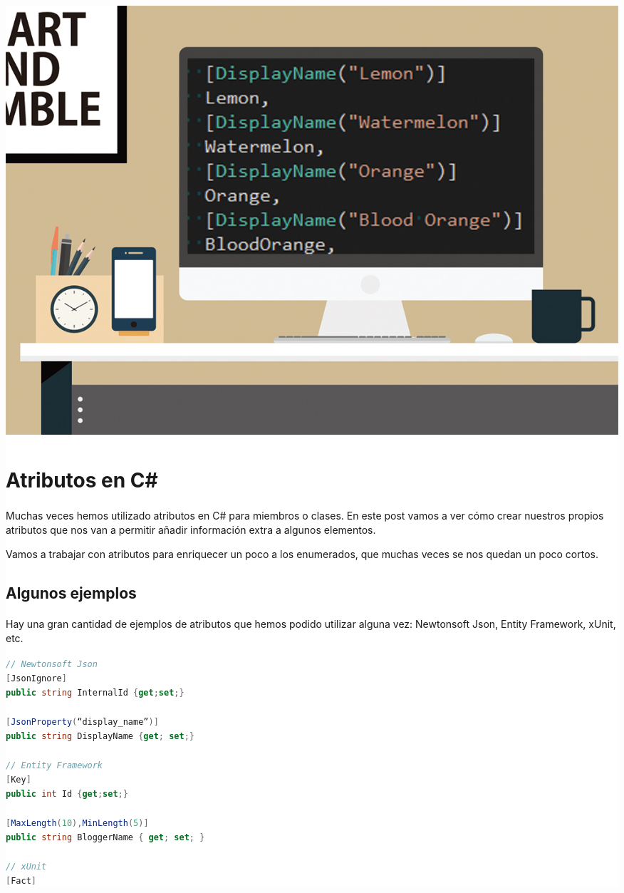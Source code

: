 ![Header](images/header.jpg)

# Atributos en C#

Muchas veces hemos utilizado atributos en C# para miembros o clases. En este post vamos a ver cómo crear nuestros propios atributos que nos van a permitir añadir información extra a algunos elementos.

Vamos a trabajar con atributos para enriquecer un poco a los enumerados, que muchas veces se nos quedan un poco cortos.

## Algunos ejemplos

Hay una gran cantidad de ejemplos de atributos que hemos podido utilizar alguna vez: Newtonsoft Json, Entity Framework, xUnit, etc.

```csharp
// Newtonsoft Json
[JsonIgnore]
public string InternalId {get;set;}

[JsonProperty(“display_name”)]
public string DisplayName {get; set;}

// Entity Framework
[Key]
public int Id {get;set;}

[MaxLength(10),MinLength(5)]
public string BloggerName { get; set; }

// xUnit
[Fact]
```